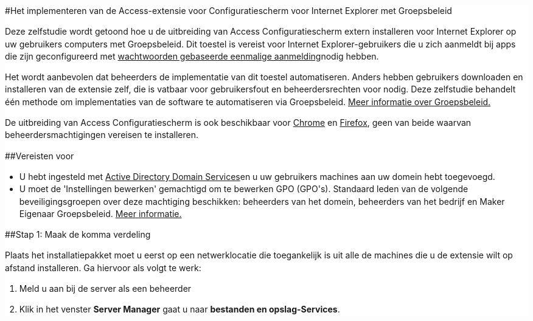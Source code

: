 <properties
    pageTitle="Het implementeren van de Access-extensie voor Configuratiescherm voor Internet Explorer met Groepsbeleid | Microsoft Azure"
    description="Klik hier voor meer informatie over het groepsbeleid gebruiken om te implementeren van de invoegtoepassing Internet Explorer voor de portal mijn Apps."
    services="active-directory"
    documentationCenter=""
    authors="MarkusVi"
    manager="femila"
    editor=""/>
<tags
    ms.service="active-directory"
    ms.devlang="na"
    ms.topic="article"
    ms.tgt_pltfrm="na"
    ms.workload="identity"
    ms.date="08/16/2016"
    ms.author="markvi"/>

#<a name="how-to-deploy-the-access-panel-extension-for-internet-explorer-using-group-policy"></a>Het implementeren van de Access-extensie voor Configuratiescherm voor Internet Explorer met Groepsbeleid

Deze zelfstudie wordt getoond hoe u de uitbreiding van Access Configuratiescherm extern installeren voor Internet Explorer op uw gebruikers computers met Groepsbeleid. Dit toestel is vereist voor Internet Explorer-gebruikers die u zich aanmeldt bij apps die zijn geconfigureerd met [wachtwoorden gebaseerde eenmalige aanmelding](active-directory-appssoaccess-whatis.md#password-based-single-sign-on)nodig hebben.

Het wordt aanbevolen dat beheerders de implementatie van dit toestel automatiseren. Anders hebben gebruikers downloaden en installeren van de extensie zelf, die is vatbaar voor gebruikersfout en beheerdersrechten voor nodig. Deze zelfstudie behandelt één methode om implementaties van de software te automatiseren via Groepsbeleid. [Meer informatie over Groepsbeleid.](https://technet.microsoft.com/windowsserver/bb310732.aspx)

De uitbreiding van Access Configuratiescherm is ook beschikbaar voor [Chrome](https://go.microsoft.com/fwLink/?LinkID=311859) en [Firefox](https://go.microsoft.com/fwLink/?LinkID=626998), geen van beide waarvan beheerdersmachtigingen vereisen te installeren.

##<a name="prerequisites"></a>Vereisten voor

- U hebt ingesteld met [Active Directory Domain Services](https://msdn.microsoft.com/library/aa362244%28v=vs.85%29.aspx)en u uw gebruikers machines aan uw domein hebt toegevoegd.
- U moet de 'Instellingen bewerken' gemachtigd om te bewerken GPO (GPO's). Standaard leden van de volgende beveiligingsgroepen over deze machtiging beschikken: beheerders van het domein, beheerders van het bedrijf en Maker Eigenaar Groepsbeleid. [Meer informatie.](https://technet.microsoft.com/library/cc781991%28v=ws.10%29.aspx)

##<a name="step-1-create-the-distribution-point"></a>Stap 1: Maak de komma verdeling

Plaats het installatiepakket moet u eerst op een netwerklocatie die toegankelijk is uit alle de machines die u de extensie wilt op afstand installeren. Ga hiervoor als volgt te werk:

1. Meld u aan bij de server als een beheerder

2. Klik in het venster **Server Manager** gaat u naar **bestanden en opslag-Services**.
